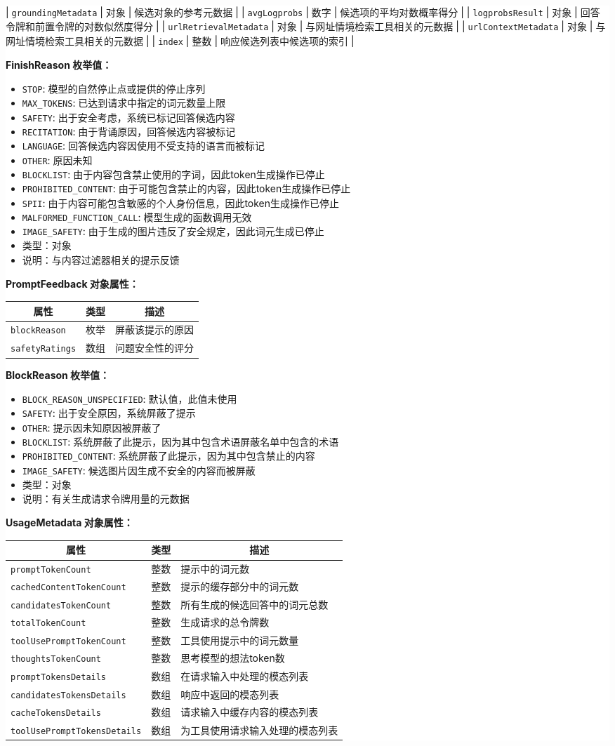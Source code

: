 | `groundingMetadata` | 对象 | 候选对象的参考元数据 |
| `avgLogprobs` | 数字 | 候选项的平均对数概率得分 |
| `logprobsResult` | 对象 | 回答令牌和前置令牌的对数似然度得分 |
| `urlRetrievalMetadata` | 对象 | 与网址情境检索工具相关的元数据 |
| `urlContextMetadata` | 对象 | 与网址情境检索工具相关的元数据 |
| `index` | 整数 | 响应候选列表中候选项的索引 |

**FinishReason 枚举值：**

- `STOP`: 模型的自然停止点或提供的停止序列
- `MAX_TOKENS`: 已达到请求中指定的词元数量上限
- `SAFETY`: 出于安全考虑，系统已标记回答候选内容
- `RECITATION`: 由于背诵原因，回答候选内容被标记
- `LANGUAGE`: 回答候选内容因使用不受支持的语言而被标记
- `OTHER`: 原因未知
- `BLOCKLIST`: 由于内容包含禁止使用的字词，因此token生成操作已停止
- `PROHIBITED_CONTENT`: 由于可能包含禁止的内容，因此token生成操作已停止
- `SPII`: 由于内容可能包含敏感的个人身份信息，因此token生成操作已停止
- `MALFORMED_FUNCTION_CALL`: 模型生成的函数调用无效
- `IMAGE_SAFETY`: 由于生成的图片违反了安全规定，因此词元生成已停止
- 类型：对象
- 说明：与内容过滤器相关的提示反馈

**PromptFeedback 对象属性：**

| 属性 | 类型 | 描述 |
| --- | --- | --- |
| `blockReason` | 枚举 | 屏蔽该提示的原因 |
| `safetyRatings` | 数组 | 问题安全性的评分 |

**BlockReason 枚举值：**

- `BLOCK_REASON_UNSPECIFIED`: 默认值，此值未使用
- `SAFETY`: 出于安全原因，系统屏蔽了提示
- `OTHER`: 提示因未知原因被屏蔽了
- `BLOCKLIST`: 系统屏蔽了此提示，因为其中包含术语屏蔽名单中包含的术语
- `PROHIBITED_CONTENT`: 系统屏蔽了此提示，因为其中包含禁止的内容
- `IMAGE_SAFETY`: 候选图片因生成不安全的内容而被屏蔽
- 类型：对象
- 说明：有关生成请求令牌用量的元数据

**UsageMetadata 对象属性：**

| 属性 | 类型 | 描述 |
| --- | --- | --- |
| `promptTokenCount` | 整数 | 提示中的词元数 |
| `cachedContentTokenCount` | 整数 | 提示的缓存部分中的词元数 |
| `candidatesTokenCount` | 整数 | 所有生成的候选回答中的词元总数 |
| `totalTokenCount` | 整数 | 生成请求的总令牌数 |
| `toolUsePromptTokenCount` | 整数 | 工具使用提示中的词元数量 |
| `thoughtsTokenCount` | 整数 | 思考模型的想法token数 |
| `promptTokensDetails` | 数组 | 在请求输入中处理的模态列表 |
| `candidatesTokensDetails` | 数组 | 响应中返回的模态列表 |
| `cacheTokensDetails` | 数组 | 请求输入中缓存内容的模态列表 |
| `toolUsePromptTokensDetails` | 数组 | 为工具使用请求输入处理的模态列表 |
